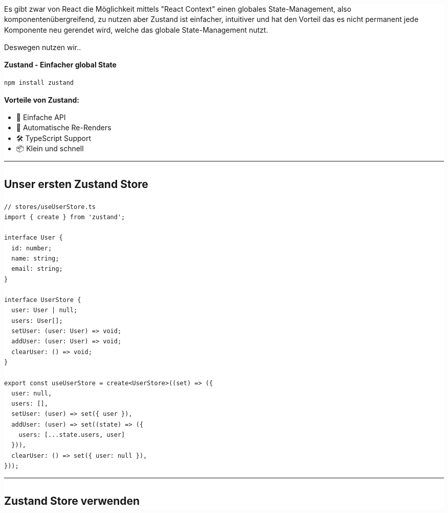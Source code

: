 Es gibt zwar von React die Möglichkeit mittels "React Context" einen globales State-Management, also komponentenübergreifend, zu nutzen aber Zustand ist einfacher, intuitiver und hat den Vorteil das es nicht permanent jede Komponente neu gerendet wird, welche das globale State-Management nutzt.

Deswegen nutzen wir..

**Zustand - Einfacher global State**
```bash
npm install zustand
```

**Vorteile von Zustand:**
- 🎯 Einfache API
- 🔄 Automatische Re-Renders
- 🛠 TypeScript Support
- 📦 Klein und schnell

---
## **Unser ersten Zustand Store**

```tsx
// stores/useUserStore.ts
import { create } from 'zustand';

interface User {
  id: number;
  name: string;
  email: string;
}

interface UserStore {
  user: User | null;
  users: User[];
  setUser: (user: User) => void;
  addUser: (user: User) => void;
  clearUser: () => void;
}

export const useUserStore = create<UserStore>((set) => ({
  user: null,
  users: [],
  setUser: (user) => set({ user }),
  addUser: (user) => set((state) => ({ 
    users: [...state.users, user] 
  })),
  clearUser: () => set({ user: null }),
}));
```

---
## **Zustand Store verwenden**
